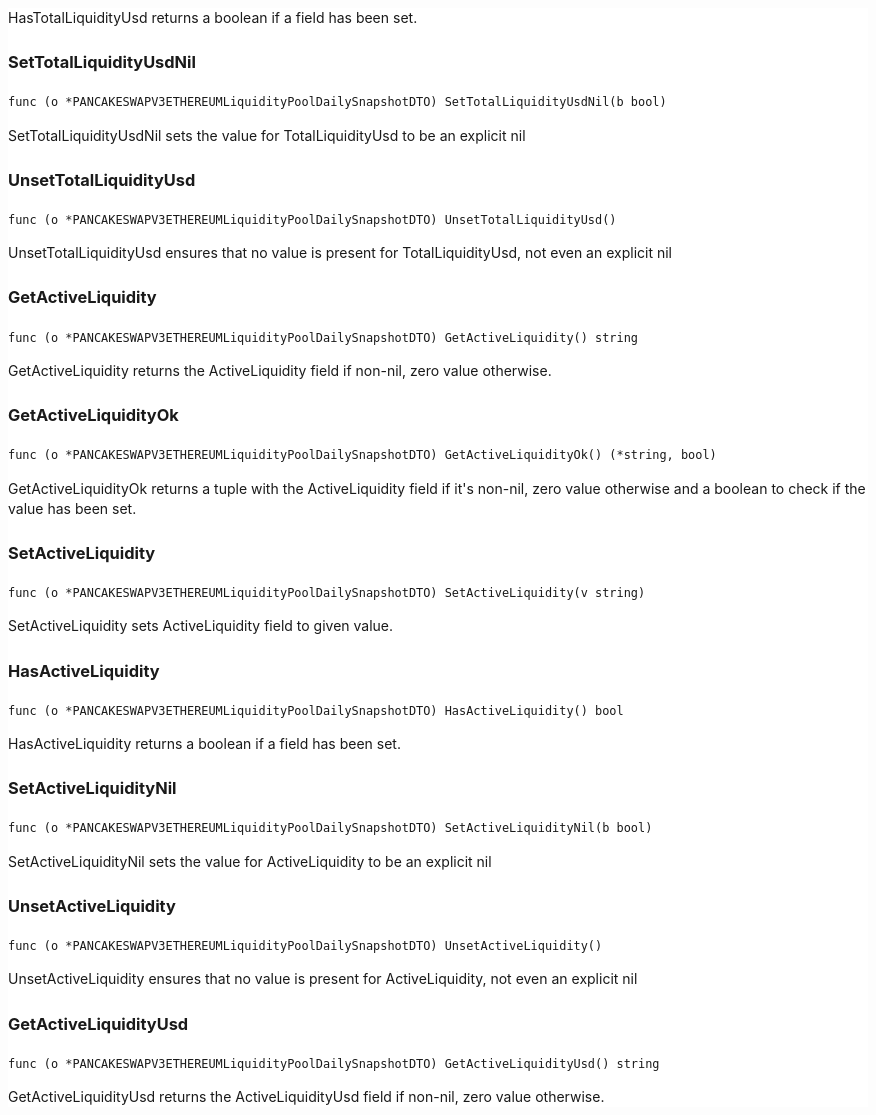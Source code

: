 HasTotalLiquidityUsd returns a boolean if a field has been set.

### SetTotalLiquidityUsdNil

`func (o *PANCAKESWAPV3ETHEREUMLiquidityPoolDailySnapshotDTO) SetTotalLiquidityUsdNil(b bool)`

 SetTotalLiquidityUsdNil sets the value for TotalLiquidityUsd to be an explicit nil

### UnsetTotalLiquidityUsd
`func (o *PANCAKESWAPV3ETHEREUMLiquidityPoolDailySnapshotDTO) UnsetTotalLiquidityUsd()`

UnsetTotalLiquidityUsd ensures that no value is present for TotalLiquidityUsd, not even an explicit nil
### GetActiveLiquidity

`func (o *PANCAKESWAPV3ETHEREUMLiquidityPoolDailySnapshotDTO) GetActiveLiquidity() string`

GetActiveLiquidity returns the ActiveLiquidity field if non-nil, zero value otherwise.

### GetActiveLiquidityOk

`func (o *PANCAKESWAPV3ETHEREUMLiquidityPoolDailySnapshotDTO) GetActiveLiquidityOk() (*string, bool)`

GetActiveLiquidityOk returns a tuple with the ActiveLiquidity field if it's non-nil, zero value otherwise
and a boolean to check if the value has been set.

### SetActiveLiquidity

`func (o *PANCAKESWAPV3ETHEREUMLiquidityPoolDailySnapshotDTO) SetActiveLiquidity(v string)`

SetActiveLiquidity sets ActiveLiquidity field to given value.

### HasActiveLiquidity

`func (o *PANCAKESWAPV3ETHEREUMLiquidityPoolDailySnapshotDTO) HasActiveLiquidity() bool`

HasActiveLiquidity returns a boolean if a field has been set.

### SetActiveLiquidityNil

`func (o *PANCAKESWAPV3ETHEREUMLiquidityPoolDailySnapshotDTO) SetActiveLiquidityNil(b bool)`

 SetActiveLiquidityNil sets the value for ActiveLiquidity to be an explicit nil

### UnsetActiveLiquidity
`func (o *PANCAKESWAPV3ETHEREUMLiquidityPoolDailySnapshotDTO) UnsetActiveLiquidity()`

UnsetActiveLiquidity ensures that no value is present for ActiveLiquidity, not even an explicit nil
### GetActiveLiquidityUsd

`func (o *PANCAKESWAPV3ETHEREUMLiquidityPoolDailySnapshotDTO) GetActiveLiquidityUsd() string`

GetActiveLiquidityUsd returns the ActiveLiquidityUsd field if non-nil, zero value otherwise.
